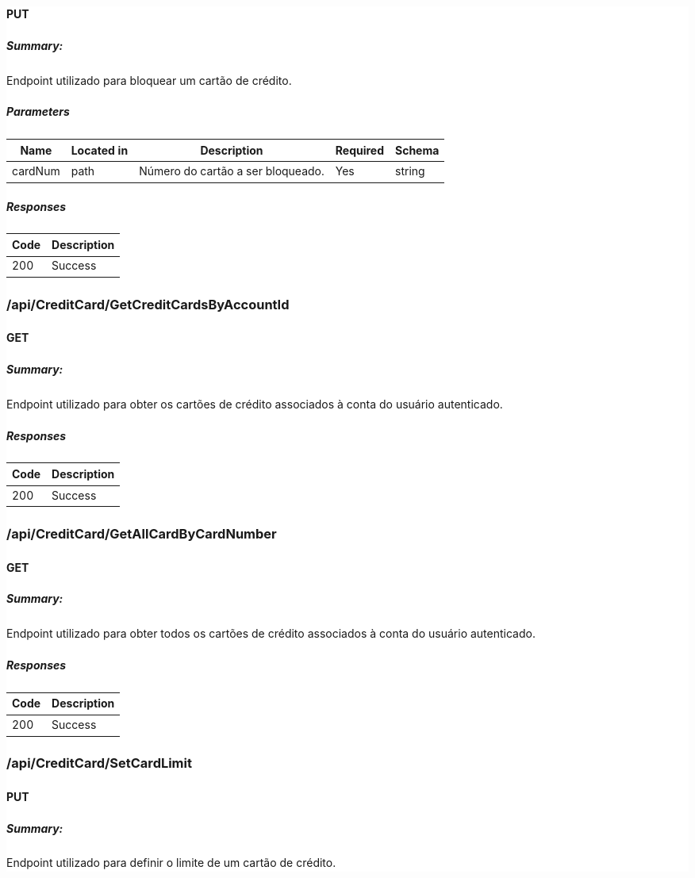 #### PUT
##### Summary:

Endpoint utilizado para bloquear um cartão de crédito.

##### Parameters

| Name | Located in | Description | Required | Schema |
| ---- | ---------- | ----------- | -------- | ---- |
| cardNum | path | Número do cartão a ser bloqueado. | Yes | string |

##### Responses

| Code | Description |
| ---- | ----------- |
| 200 | Success |

### /api/CreditCard/GetCreditCardsByAccountId

#### GET
##### Summary:

Endpoint utilizado para obter os cartões de crédito associados à conta do usuário autenticado.

##### Responses

| Code | Description |
| ---- | ----------- |
| 200 | Success |

### /api/CreditCard/GetAllCardByCardNumber

#### GET
##### Summary:

Endpoint utilizado para obter todos os cartões de crédito associados à conta do usuário autenticado.

##### Responses

| Code | Description |
| ---- | ----------- |
| 200 | Success |

### /api/CreditCard/SetCardLimit

#### PUT
##### Summary:

Endpoint utilizado para definir o limite de um cartão de crédito.
